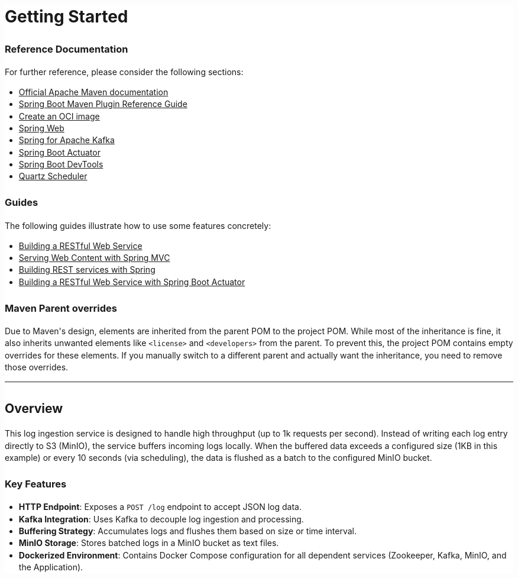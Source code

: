 # Getting Started

### Reference Documentation
For further reference, please consider the following sections:

* [Official Apache Maven documentation](https://maven.apache.org/guides/index.html)
* [Spring Boot Maven Plugin Reference Guide](https://docs.spring.io/spring-boot/3.4.2/maven-plugin)
* [Create an OCI image](https://docs.spring.io/spring-boot/3.4.2/maven-plugin/build-image.html)
* [Spring Web](https://docs.spring.io/spring-boot/3.4.2/reference/web/servlet.html)
* [Spring for Apache Kafka](https://docs.spring.io/spring-boot/3.4.2/reference/messaging/kafka.html)
* [Spring Boot Actuator](https://docs.spring.io/spring-boot/3.4.2/reference/actuator/index.html)
* [Spring Boot DevTools](https://docs.spring.io/spring-boot/3.4.2/reference/using/devtools.html)
* [Quartz Scheduler](https://docs.spring.io/spring-boot/3.4.2/reference/io/quartz.html)

### Guides
The following guides illustrate how to use some features concretely:

* [Building a RESTful Web Service](https://spring.io/guides/gs/rest-service/)
* [Serving Web Content with Spring MVC](https://spring.io/guides/gs/serving-web-content/)
* [Building REST services with Spring](https://spring.io/guides/tutorials/rest/)
* [Building a RESTful Web Service with Spring Boot Actuator](https://spring.io/guides/gs/actuator-service/)

### Maven Parent overrides

Due to Maven's design, elements are inherited from the parent POM to the project POM.
While most of the inheritance is fine, it also inherits unwanted elements like `<license>` and `<developers>` from the parent.
To prevent this, the project POM contains empty overrides for these elements.
If you manually switch to a different parent and actually want the inheritance, you need to remove those overrides.

----

## Overview

This log ingestion service is designed to handle high throughput (up to 1k requests per second).
Instead of writing each log entry directly to S3 (MinIO), the service buffers incoming logs locally. 
When the buffered data exceeds a configured size (1KB in this example) or every 10 seconds (via scheduling),
the data is flushed as a batch to the configured MinIO bucket.

### Key Features

- **HTTP Endpoint**: Exposes a `POST /log` endpoint to accept JSON log data.
- **Kafka Integration**: Uses Kafka to decouple log ingestion and processing.
- **Buffering Strategy**: Accumulates logs and flushes them based on size or time interval.
- **MinIO Storage**: Stores batched logs in a MinIO bucket as text files.
- **Dockerized Environment**: Contains Docker Compose configuration for all dependent services 
(Zookeeper, Kafka, MinIO, and the Application).
